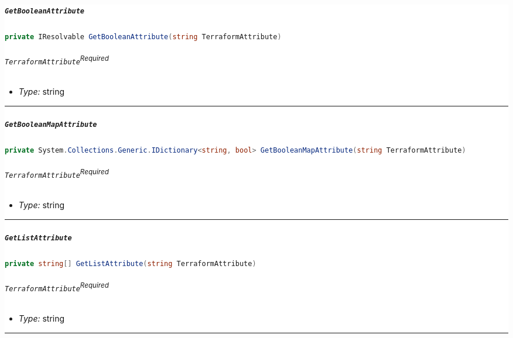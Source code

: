 
##### `GetBooleanAttribute` <a name="GetBooleanAttribute" id="rhizo-co-terraform-provider-oci.dataOciCoreFastConnectProviderService.DataOciCoreFastConnectProviderService.getBooleanAttribute"></a>

```csharp
private IResolvable GetBooleanAttribute(string TerraformAttribute)
```

###### `TerraformAttribute`<sup>Required</sup> <a name="TerraformAttribute" id="rhizo-co-terraform-provider-oci.dataOciCoreFastConnectProviderService.DataOciCoreFastConnectProviderService.getBooleanAttribute.parameter.terraformAttribute"></a>

- *Type:* string

---

##### `GetBooleanMapAttribute` <a name="GetBooleanMapAttribute" id="rhizo-co-terraform-provider-oci.dataOciCoreFastConnectProviderService.DataOciCoreFastConnectProviderService.getBooleanMapAttribute"></a>

```csharp
private System.Collections.Generic.IDictionary<string, bool> GetBooleanMapAttribute(string TerraformAttribute)
```

###### `TerraformAttribute`<sup>Required</sup> <a name="TerraformAttribute" id="rhizo-co-terraform-provider-oci.dataOciCoreFastConnectProviderService.DataOciCoreFastConnectProviderService.getBooleanMapAttribute.parameter.terraformAttribute"></a>

- *Type:* string

---

##### `GetListAttribute` <a name="GetListAttribute" id="rhizo-co-terraform-provider-oci.dataOciCoreFastConnectProviderService.DataOciCoreFastConnectProviderService.getListAttribute"></a>

```csharp
private string[] GetListAttribute(string TerraformAttribute)
```

###### `TerraformAttribute`<sup>Required</sup> <a name="TerraformAttribute" id="rhizo-co-terraform-provider-oci.dataOciCoreFastConnectProviderService.DataOciCoreFastConnectProviderService.getListAttribute.parameter.terraformAttribute"></a>

- *Type:* string

---
